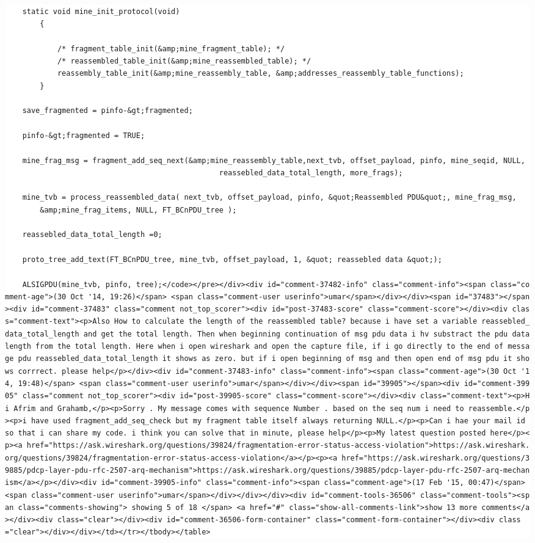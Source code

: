        static void mine_init_protocol(void)
            {

                /* fragment_table_init(&amp;mine_fragment_table); */
                /* reassembled_table_init(&amp;mine_reassembled_table); */
                reassembly_table_init(&amp;mine_reassembly_table, &amp;addresses_reassembly_table_functions);
            }

        save_fragmented = pinfo-&gt;fragmented;

        pinfo-&gt;fragmented = TRUE;

        mine_frag_msg = fragment_add_seq_next(&amp;mine_reassembly_table,next_tvb, offset_payload, pinfo, mine_seqid, NULL,
                                                     reassebled_data_total_length, more_frags);

        mine_tvb = process_reassembled_data( next_tvb, offset_payload, pinfo, &quot;Reassembled PDU&quot;, mine_frag_msg,
            &amp;mine_frag_items, NULL, FT_BCnPDU_tree );

        reassebled_data_total_length =0;

        proto_tree_add_text(FT_BCnPDU_tree, mine_tvb, offset_payload, 1, &quot; reassebled data &quot;);

        ALSIGPDU(mine_tvb, pinfo, tree);</code></pre></div><div id="comment-37482-info" class="comment-info"><span class="comment-age">(30 Oct '14, 19:26)</span> <span class="comment-user userinfo">umar</span></div></div><span id="37483"></span><div id="comment-37483" class="comment not_top_scorer"><div id="post-37483-score" class="comment-score"></div><div class="comment-text"><p>Also How to calculate the length of the reassembled table? because i have set a variable reassebled_data_total_length and get the total length. Then when beginning continuation of msg pdu data i hv substract the pdu data length from the total length. Here when i open wireshark and open the capture file, if i go directly to the end of message pdu reassebled_data_total_length it shows as zero. but if i open beginning of msg and then open end of msg pdu it shows corrrect. please help</p></div><div id="comment-37483-info" class="comment-info"><span class="comment-age">(30 Oct '14, 19:48)</span> <span class="comment-user userinfo">umar</span></div></div><span id="39905"></span><div id="comment-39905" class="comment not_top_scorer"><div id="post-39905-score" class="comment-score"></div><div class="comment-text"><p>Hi Afrim and Grahamb,</p><p>Sorry . My message comes with sequence Number . based on the seq num i need to reassemble.</p><p>i have used fragment_add_seq_check but my fragment table itself always returning NULL.</p><p>Can i hae your mail id so that i can share my code. i think you can solve that in minute, please help</p><p>My latest question posted here</p><p><a href="https://ask.wireshark.org/questions/39824/fragmentation-error-status-access-violation">https://ask.wireshark.org/questions/39824/fragmentation-error-status-access-violation</a></p><p><a href="https://ask.wireshark.org/questions/39885/pdcp-layer-pdu-rfc-2507-arq-mechanism">https://ask.wireshark.org/questions/39885/pdcp-layer-pdu-rfc-2507-arq-mechanism</a></p></div><div id="comment-39905-info" class="comment-info"><span class="comment-age">(17 Feb '15, 00:47)</span> <span class="comment-user userinfo">umar</span></div></div></div><div id="comment-tools-36506" class="comment-tools"><span class="comments-showing"> showing 5 of 18 </span> <a href="#" class="show-all-comments-link">show 13 more comments</a></div><div class="clear"></div><div id="comment-36506-form-container" class="comment-form-container"></div><div class="clear"></div></div></td></tr></tbody></table>

</div>

<div class="paginator-container-left">

</div>

</div>

</div>

